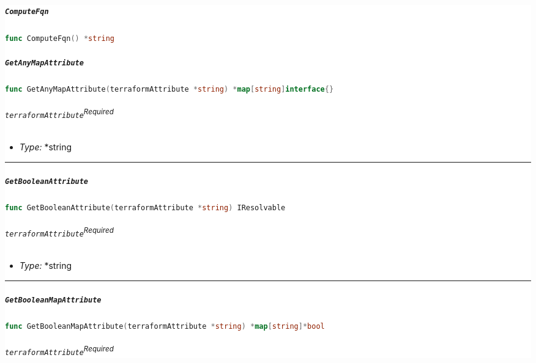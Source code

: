 
##### `ComputeFqn` <a name="ComputeFqn" id="rhizo-co-terraform-provider-oci.objectstorageReplicationPolicy.ObjectstorageReplicationPolicyTimeoutsOutputReference.computeFqn"></a>

```go
func ComputeFqn() *string
```

##### `GetAnyMapAttribute` <a name="GetAnyMapAttribute" id="rhizo-co-terraform-provider-oci.objectstorageReplicationPolicy.ObjectstorageReplicationPolicyTimeoutsOutputReference.getAnyMapAttribute"></a>

```go
func GetAnyMapAttribute(terraformAttribute *string) *map[string]interface{}
```

###### `terraformAttribute`<sup>Required</sup> <a name="terraformAttribute" id="rhizo-co-terraform-provider-oci.objectstorageReplicationPolicy.ObjectstorageReplicationPolicyTimeoutsOutputReference.getAnyMapAttribute.parameter.terraformAttribute"></a>

- *Type:* *string

---

##### `GetBooleanAttribute` <a name="GetBooleanAttribute" id="rhizo-co-terraform-provider-oci.objectstorageReplicationPolicy.ObjectstorageReplicationPolicyTimeoutsOutputReference.getBooleanAttribute"></a>

```go
func GetBooleanAttribute(terraformAttribute *string) IResolvable
```

###### `terraformAttribute`<sup>Required</sup> <a name="terraformAttribute" id="rhizo-co-terraform-provider-oci.objectstorageReplicationPolicy.ObjectstorageReplicationPolicyTimeoutsOutputReference.getBooleanAttribute.parameter.terraformAttribute"></a>

- *Type:* *string

---

##### `GetBooleanMapAttribute` <a name="GetBooleanMapAttribute" id="rhizo-co-terraform-provider-oci.objectstorageReplicationPolicy.ObjectstorageReplicationPolicyTimeoutsOutputReference.getBooleanMapAttribute"></a>

```go
func GetBooleanMapAttribute(terraformAttribute *string) *map[string]*bool
```

###### `terraformAttribute`<sup>Required</sup> <a name="terraformAttribute" id="rhizo-co-terraform-provider-oci.objectstorageReplicationPolicy.ObjectstorageReplicationPolicyTimeoutsOutputReference.getBooleanMapAttribute.parameter.terraformAttribute"></a>
